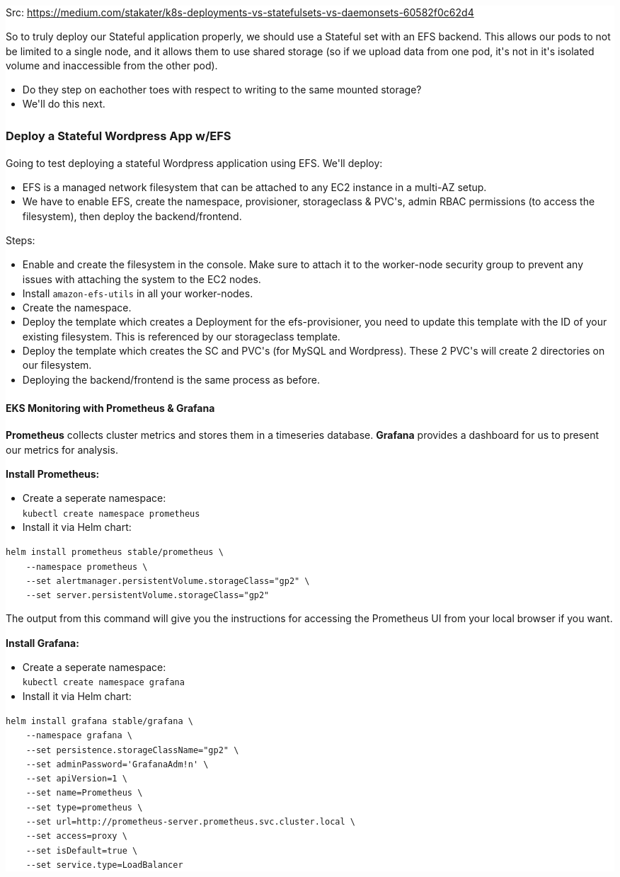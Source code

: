 Src: https://medium.com/stakater/k8s-deployments-vs-statefulsets-vs-daemonsets-60582f0c62d4

So to truly deploy our Stateful application properly, we should use a Stateful set with an EFS backend. This allows our pods to not be limited to a single node, and it allows them to use shared storage (so if we upload data from one pod, it's not in it's isolated volume and inaccessible from the other pod).
- Do they step on eachother toes with respect to writing to the same mounted storage?
- We'll do this next.


### Deploy a Stateful Wordpress App w/EFS
Going to test deploying a stateful Wordpress application using EFS. We'll deploy:
- EFS is a managed network filesystem that can be attached to any EC2 instance in a multi-AZ setup.
- We have to enable EFS, create the namespace, provisioner, storageclass & PVC's, admin RBAC permissions (to access the filesystem), then deploy the backend/frontend.

Steps:
- Enable and create the filesystem in the console. Make sure to attach it to the worker-node security group to prevent any issues with attaching the system to the EC2 nodes.
- Install `amazon-efs-utils` in all your worker-nodes.
- Create the namespace.
- Deploy the template which creates a Deployment for the efs-provisioner, you need to update this template with the ID of your existing filesystem. This is referenced by our storageclass template.
- Deploy the template which creates the SC and PVC's (for MySQL and Wordpress). These 2 PVC's will create 2 directories on our filesystem.
- Deploying the backend/frontend is the same process as before.


#### EKS Monitoring with Prometheus & Grafana
**Prometheus** collects cluster metrics and stores them in a timeseries database.
**Grafana** provides a dashboard for us to present our metrics for analysis.

**Install Prometheus:**
- Create a seperate namespace:\
`kubectl create namespace prometheus`
- Install it via Helm chart:
```
helm install prometheus stable/prometheus \
    --namespace prometheus \
    --set alertmanager.persistentVolume.storageClass="gp2" \
    --set server.persistentVolume.storageClass="gp2"
```

The output from this command will give you the instructions for accessing the Prometheus UI from your local browser if you want.

**Install Grafana:**
- Create a seperate namespace:\
`kubectl create namespace grafana`
- Install it via Helm chart:
```
helm install grafana stable/grafana \
    --namespace grafana \
    --set persistence.storageClassName="gp2" \
    --set adminPassword='GrafanaAdm!n' \
    --set apiVersion=1 \
    --set name=Prometheus \
    --set type=prometheus \
    --set url=http://prometheus-server.prometheus.svc.cluster.local \
    --set access=proxy \
    --set isDefault=true \
    --set service.type=LoadBalancer
```
